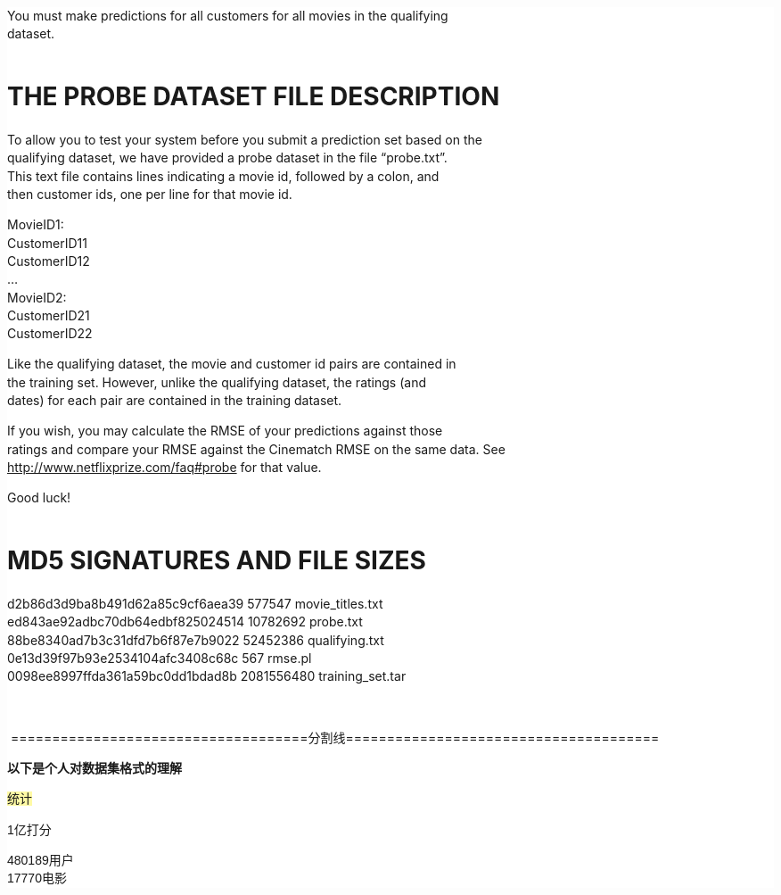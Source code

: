 You must make predictions for all customers for all movies in the qualifying  
dataset.

THE PROBE DATASET FILE DESCRIPTION  
================================================================================

To allow you to test your system before you submit a prediction set based on the  
qualifying dataset, we have provided a probe dataset in the file &#8220;probe.txt&#8221;.  
This text file contains lines indicating a movie id, followed by a colon, and  
then customer ids, one per line for that movie id.

MovieID1:  
CustomerID11  
CustomerID12  
&#8230;  
MovieID2:  
CustomerID21  
CustomerID22

Like the qualifying dataset, the movie and customer id pairs are contained in  
the training set. However, unlike the qualifying dataset, the ratings (and  
dates) for each pair are contained in the training dataset.

If you wish, you may calculate the RMSE of your predictions against those  
ratings and compare your RMSE against the Cinematch RMSE on the same data. See  
http://www.netflixprize.com/faq#probe for that value.

Good luck!

MD5 SIGNATURES AND FILE SIZES  
================================================================================

d2b86d3d9ba8b491d62a85c9cf6aea39 577547 movie_titles.txt  
ed843ae92adbc70db64edbf825024514 10782692 probe.txt  
88be8340ad7b3c31dfd7b6f87e7b9022 52452386 qualifying.txt  
0e13d39f97b93e2534104afc3408c68c 567 rmse.pl  
0098ee8997ffda361a59bc0dd1bdad8b 2081556480 training_set.tar

 

 ====================================分割线======================================

**以下是个人对数据集格式的理解**



<div style="font-family: Arial;">
  <span style="background-color: #fffaa5;">统计</span>
</div>

<span style="font-family: Arial;">1亿打分</span>

<div style="font-family: Arial;">
  <span style="white-space: pre-wrap;">480189</span>用户
</div>

<div style="font-family: Arial;">
  17770电影
</div>
